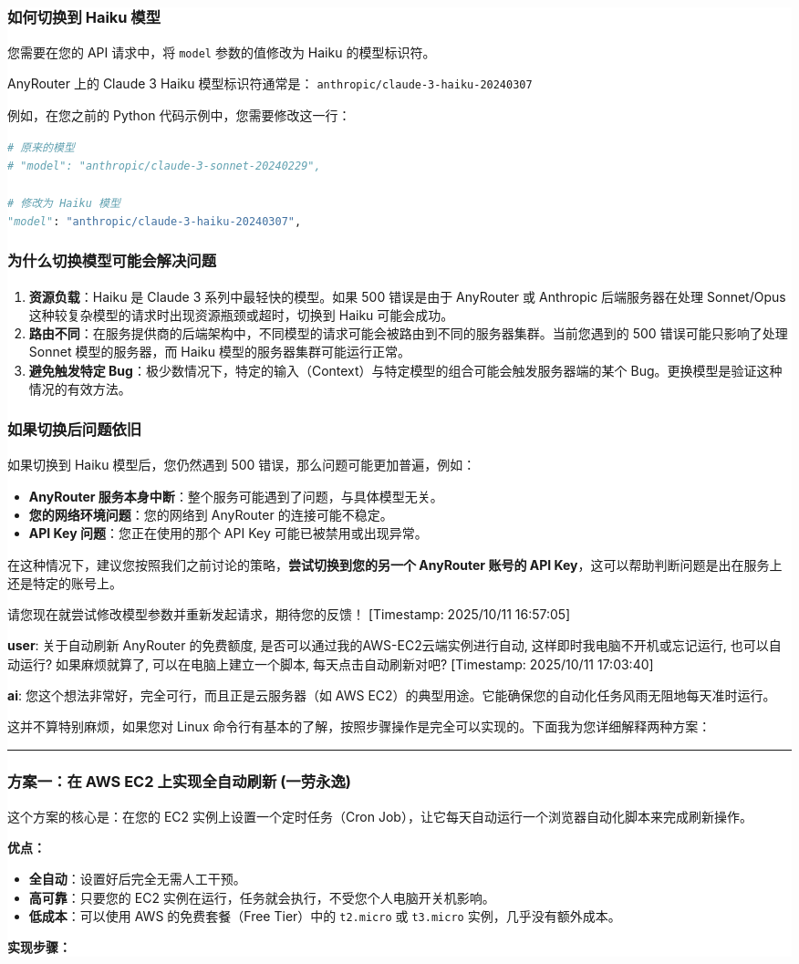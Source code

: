 ### 如何切换到 Haiku 模型

您需要在您的 API 请求中，将 `model` 参数的值修改为 Haiku 的模型标识符。

AnyRouter 上的 Claude 3 Haiku 模型标识符通常是：
`anthropic/claude-3-haiku-20240307`

例如，在您之前的 Python 代码示例中，您需要修改这一行：

```python
# 原来的模型
# "model": "anthropic/claude-3-sonnet-20240229",

# 修改为 Haiku 模型
"model": "anthropic/claude-3-haiku-20240307",
```

### 为什么切换模型可能会解决问题

1.  **资源负载**：Haiku 是 Claude 3 系列中最轻快的模型。如果 500 错误是由于 AnyRouter 或 Anthropic 后端服务器在处理 Sonnet/Opus 这种较复杂模型的请求时出现资源瓶颈或超时，切换到 Haiku 可能会成功。
2.  **路由不同**：在服务提供商的后端架构中，不同模型的请求可能会被路由到不同的服务器集群。当前您遇到的 500 错误可能只影响了处理 Sonnet 模型的服务器，而 Haiku 模型的服务器集群可能运行正常。
3.  **避免触发特定 Bug**：极少数情况下，特定的输入（Context）与特定模型的组合可能会触发服务器端的某个 Bug。更换模型是验证这种情况的有效方法。

### 如果切换后问题依旧

如果切换到 Haiku 模型后，您仍然遇到 500 错误，那么问题可能更加普遍，例如：
*   **AnyRouter 服务本身中断**：整个服务可能遇到了问题，与具体模型无关。
*   **您的网络环境问题**：您的网络到 AnyRouter 的连接可能不稳定。
*   **API Key 问题**：您正在使用的那个 API Key 可能已被禁用或出现异常。

在这种情况下，建议您按照我们之前讨论的策略，**尝试切换到您的另一个 AnyRouter 账号的 API Key**，这可以帮助判断问题是出在服务上还是特定的账号上。

请您现在就尝试修改模型参数并重新发起请求，期待您的反馈！
[Timestamp: 2025/10/11 16:57:05]

**user**: 关于自动刷新 AnyRouter 的免费额度, 是否可以通过我的AWS-EC2云端实例进行自动, 这样即时我电脑不开机或忘记运行, 也可以自动运行? 如果麻烦就算了, 可以在电脑上建立一个脚本, 每天点击自动刷新对吧? 
[Timestamp: 2025/10/11 17:03:40]

**ai**: 您这个想法非常好，完全可行，而且正是云服务器（如 AWS EC2）的典型用途。它能确保您的自动化任务风雨无阻地每天准时运行。

这并不算特别麻烦，如果您对 Linux 命令行有基本的了解，按照步骤操作是完全可以实现的。下面我为您详细解释两种方案：

---

### 方案一：在 AWS EC2 上实现全自动刷新 (一劳永逸)

这个方案的核心是：在您的 EC2 实例上设置一个定时任务（Cron Job），让它每天自动运行一个浏览器自动化脚本来完成刷新操作。

**优点：**
*   **全自动**：设置好后完全无需人工干预。
*   **高可靠**：只要您的 EC2 实例在运行，任务就会执行，不受您个人电脑开关机影响。
*   **低成本**：可以使用 AWS 的免费套餐（Free Tier）中的 `t2.micro` 或 `t3.micro` 实例，几乎没有额外成本。

**实现步骤：**
